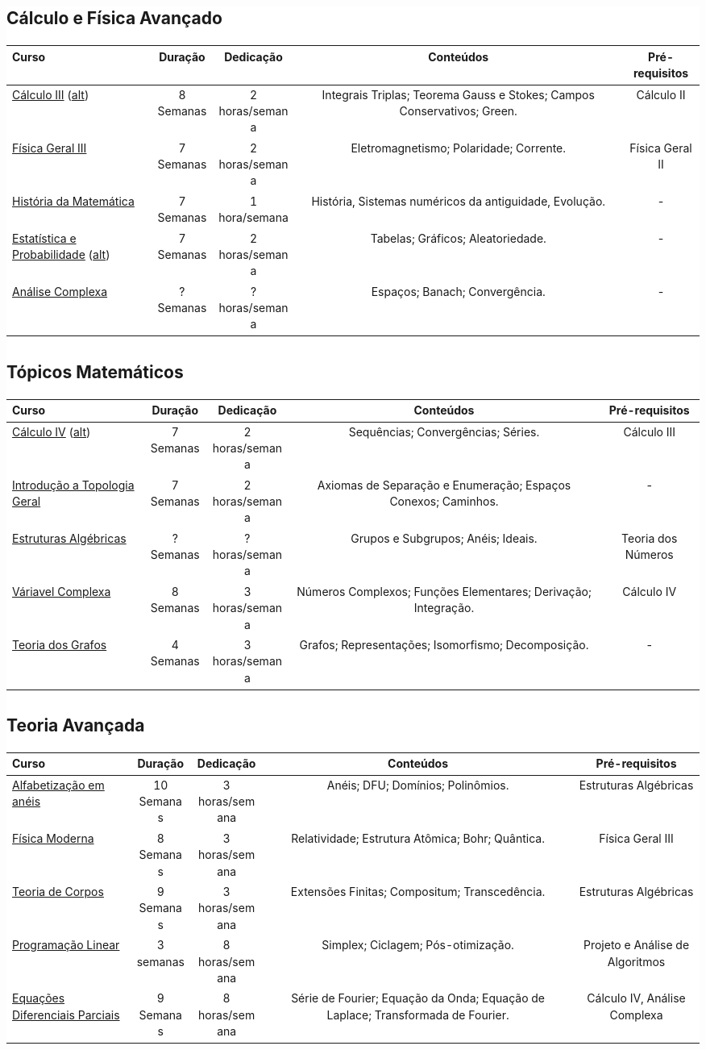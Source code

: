 ## Cálculo e Física Avançado

Curso | Duração | Dedicação | Conteúdos | Pré-requisitos
:-- | :--: | :--: | :--: | :--:
[Cálculo III](https://www.youtube.com/playlist?list=PLFBA21F349930F92F) ([alt](https://cursos.univesp.br/courses/3002))| 8 Semanas | 2 horas/semana | Integrais Triplas; Teorema Gauss e Stokes; Campos Conservativos; Green. | Cálculo II
[Física Geral III](https://www.youtube.com/playlist?list=PLxI8Can9yAHdG8tw2QofrU02IuAEVyGlL) | 7 Semanas | 2 horas/semana | Eletromagnetismo; Polaridade; Corrente. | Física Geral II
[História da Matemática](https://www.youtube.com/playlist?list=PLxI8Can9yAHdOIYVPQPS6oUPBk8mb1CVU) | 7 Semanas | 1 hora/semana | História, Sistemas numéricos da antiguidade, Evolução. | -
[Estatística e Probabilidade](https://www.youtube.com/playlist?list=PLxI8Can9yAHeeWqe3m9HZFiBhT33Mfxew) ([alt](https://integra.univesp.br/courses/1624)) | 7 Semanas | 2 horas/semana | Tabelas; Gráficos; Aleatoriedade. | -
[Análise Complexa](https://www.youtube.com/playlist?list=PLo4jXE-LdDTRQ07QOEFl0x6mvyTl2hlRn) | ? Semanas | ? horas/semana | Espaços; Banach; Convergência. | -


## Tópicos Matemáticos
Curso | Duração | Dedicação | Conteúdos | Pré-requisitos
:-- | :--: | :--: | :--: | :--:
[Cálculo IV](https://www.youtube.com/playlist?list=PLxI8Can9yAHeOiMYCBlkyCALloROQ58OY) ([alt](https://integra.univesp.br/courses/515)) | 7 Semanas | 2 horas/semana | Sequências; Convergências; Séries. | Cálculo III
[Introdução a Topologia Geral](https://www.youtube.com/playlist?list=PLhueTEPO9C1KEX8jTphPeb9kEF9it4b5x) | 7 Semanas | 2 horas/semana | Axiomas de Separação e Enumeração; Espaços Conexos; Caminhos. | -
[Estruturas Algébricas](https://www.youtube.com/playlist?list=PL6eyvTm7LSBsdkBBKzEDcyYbdujN_6TmL) | ? Semanas | ? horas/semana | Grupos e Subgrupos; Anéis; Ideais. | Teoria dos Números
[Váriavel Complexa](https://www.youtube.com/playlist?list=PLpizEtrJatZEUjIgADKdbE6_jGhcXFxht) | 8 Semanas | 3 horas/semana | Números Complexos; Funções Elementares; Derivação; Integração. | Cálculo IV
[Teoria dos Grafos](https://www.youtube.com/playlist?list=PLndfcZyvAqbr2MLCOLEvBNX6FgD8UNWfX) | 4 Semanas | 3 horas/semana | Grafos; Representações; Isomorfismo; Decomposição. | -

## Teoria Avançada
Curso | Duração | Dedicação | Conteúdos | Pré-requisitos
:-- | :--: | :--: | :--: | :--:
[Alfabetização em anéis](https://www.youtube.com/playlist?list=PL2xox8ncv81XSiyT7czJX8q7I7kNmc8Bk) | 10 Semanas | 3 horas/semana | Anéis; DFU; Domínios; Polinômios. | Estruturas Algébricas
[Física Moderna](https://www.youtube.com/playlist?list=PLW5Hta-B_II5vB4Vn9wVWaJVHTo4XxB_i) | 8 Semanas | 3 horas/semana | Relatividade; Estrutura Atômica; Bohr; Quântica. | Física Geral III
[Teoria de Corpos](https://www.youtube.com/playlist?list=PL2xox8ncv81W0HbBtma7QQMeyVllJMk0m) | 9 Semanas | 3 horas/semana | Extensões Finitas; Compositum; Transcedência. | Estruturas Algébricas
[Programação Linear](https://www.youtube.com/channel/UCYe-qV12CP64BewDy2-BY5A/playlists) | 3 semanas | 8 horas/semana | Simplex; Ciclagem; Pós-otimização. | Projeto e Análise de Algoritmos
[Equações Diferenciais Parciais](https://www.youtube.com/playlist?list=PLpB72X90N5xST4NmvjQicgfRgpt-9rgw-) | 9 Semanas | 8 horas/semana | Série de Fourier; Equação da Onda; Equação de Laplace; Transformada de Fourier. | Cálculo IV, Análise Complexa
